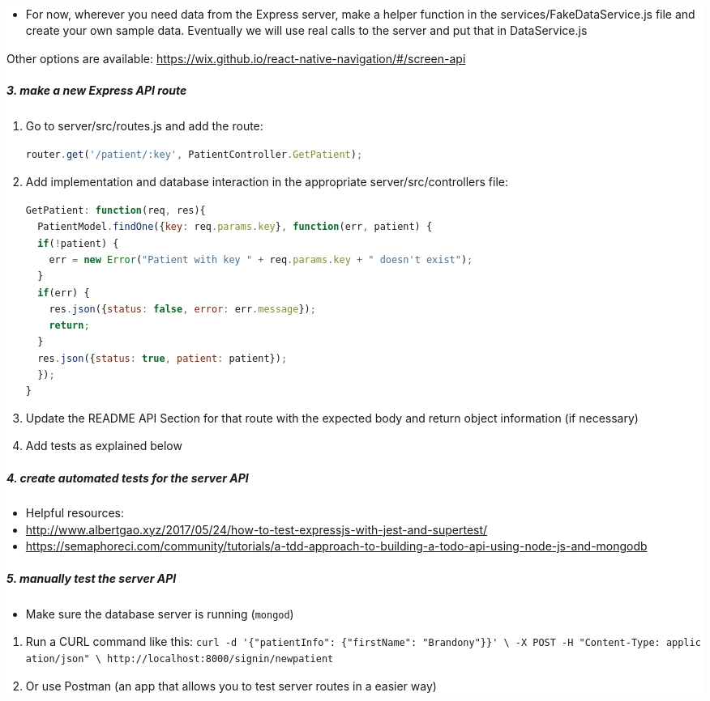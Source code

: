   * For now, wherever you need data from the Express server, make a helper
    function in the services/FakeDataService.js file and create your own sample
    data. Eventually we will use real calls to the server and put that in
    DataService.js

Other options are available: https://wix.github.io/react-native-navigation/#/screen-api

##### 3. make a new Express API route

  1. Go to server/src/routes.js and add the route:
     ```javascript
     router.get('/patient/:key', PatientController.GetPatient);
     ```

  2. Add implementation and database interaction in the appropriate
     server/src/controllers file:
     ```javascript
     GetPatient: function(req, res){
       PatientModel.findOne({key: req.params.key}, function(err, patient) {
       if(!patient) {
         err = new Error("Patient with key " + req.params.key + " doesn't exist");
       }
       if(err) {
         res.json({status: false, error: err.message});
         return;
       }
       res.json({status: true, patient: patient});
       });
     }
      ```

  3. Update the README API Section for that route with the expected body and return
     object information (if necessary)

  4. Add tests as explained below
        
##### 4. create automated tests for the server API
  * Helpful resources:      
  * http://www.albertgao.xyz/2017/05/24/how-to-test-expressjs-with-jest-and-supertest/
  * https://semaphoreci.com/community/tutorials/a-tdd-approach-to-building-a-todo-api-using-node-js-and-mongodb

##### 5. manually test the server API
  * Make sure the database server is running (```mongod```)

  1. Run a CURL command like this:
    ```
    curl -d '{"patientInfo": {"firstName": "Brandony"}}' \
    -X POST -H "Content-Type: application/json" \
    http://localhost:8000/signin/newpatient
    ```

  2. Or use Postman (an app that allows you to test server routes in a easier
     way)
